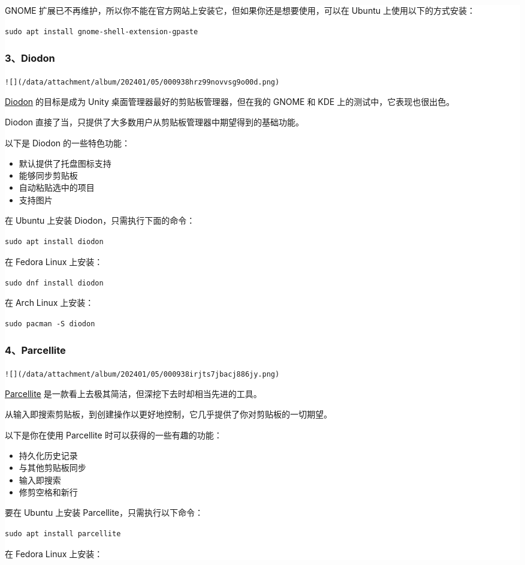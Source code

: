 GNOME 扩展已不再维护，所以你不能在官方网站上安装它，但如果你还是想要使用，可以在 Ubuntu 上使用以下的方式安装：

```shell
sudo apt install gnome-shell-extension-gpaste
```

### 3、Diodon

`![](/data/attachment/album/202401/05/000938hrz99novvsg9o00d.png)`

[Diodon](https://github.com/diodon-dev/diodon) 的目标是成为 Unity 桌面管理器最好的剪贴板管理器，但在我的 GNOME 和 KDE 上的测试中，它表现也很出色。

Diodon 直接了当，只提供了大多数用户从剪贴板管理器中期望得到的基础功能。

以下是 Diodon 的一些特色功能：

* 默认提供了托盘图标支持
* 能够同步剪贴板
* 自动粘贴选中的项目
* 支持图片

在 Ubuntu 上安装 Diodon，只需执行下面的命令：

```shell
sudo apt install diodon
```

在 Fedora Linux 上安装：

```shell
sudo dnf install diodon
```

在 Arch Linux 上安装：

```shell
sudo pacman -S diodon
```

### 4、Parcellite

`![](/data/attachment/album/202401/05/000938irjts7jbacj886jy.png)`

[Parcellite](https://github.com/rickyrockrat/parcellite) 是一款看上去极其简洁，但深挖下去时却相当先进的工具。

从输入即搜索剪贴板，到创建操作以更好地控制，它几乎提供了你对剪贴板的一切期望。

以下是你在使用 Parcellite 时可以获得的一些有趣的功能：

* 持久化历史记录
* 与其他剪贴板同步
* 输入即搜索
* 修剪空格和新行

要在 Ubuntu 上安装 Parcellite，只需执行以下命令：

```shell
sudo apt install parcellite
```

在 Fedora Linux 上安装：
